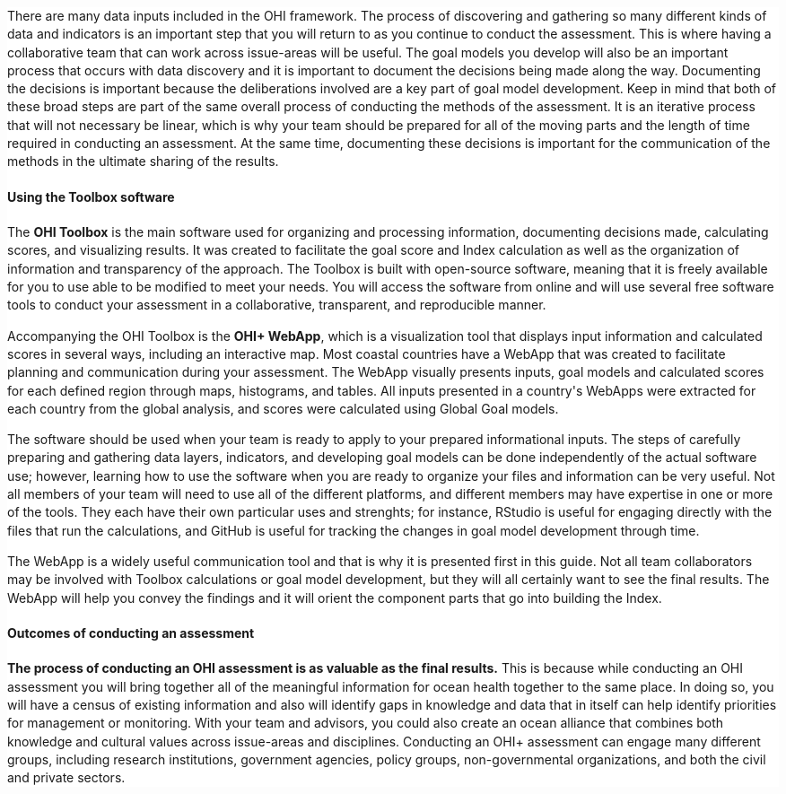 There are many data inputs included in the OHI framework. The process of discovering and gathering so many different kinds of data and indicators is an important step that you will return to as you continue to conduct the assessment. This is where having a collaborative team that can work across issue-areas will be useful. The goal models you develop will also be an important process that occurs with data discovery and it is important to document the decisions being made along the way. Documenting the decisions is important because the deliberations involved are a key part of goal model development. Keep in mind that both of these broad steps are part of the same overall process of conducting the methods of the assessment. It is an iterative process that will not necessary be linear, which is why your team should be prepared for all of the moving parts and the length of time required in conducting an assessment. At the same time, documenting these decisions is important for the communication of the methods in the ultimate sharing of the results.

#### Using the Toolbox software


The **OHI Toolbox** is the main software used for organizing and processing information, documenting decisions made, calculating scores, and visualizing results. It was created to facilitate the goal score and Index calculation as well as the organization of information and transparency of the approach. The Toolbox is built with open-source software, meaning that it is freely available for you to use able to be modified to meet your needs. You will access the software from online and will use several free software tools to conduct your assessment in a collaborative, transparent, and reproducible manner.

Accompanying the OHI Toolbox is the **OHI+ WebApp**, which is a visualization tool that displays input information and calculated scores in several ways, including an interactive map. Most coastal countries have a WebApp that was created to facilitate planning and communication during your assessment. The WebApp visually presents inputs, goal models and calculated scores for each defined region through maps, histograms, and tables. All inputs presented in a country's WebApps were extracted for each country from the global analysis, and scores were calculated using Global Goal models.

The software should be used when your team is ready to apply to your prepared informational inputs. The steps of carefully preparing and gathering data layers, indicators, and developing goal models can be done independently of the actual software use; however, learning how to use the software when you are ready to organize your files and information can be very useful. Not all members of your team will need to use all of the different platforms, and different members may have expertise in one or more of the tools. They each have their own particular uses and strenghts; for instance, RStudio is useful for engaging directly with the files that run the calculations, and GitHub is useful for tracking the changes in goal model development through time.

The WebApp is a widely useful communication tool and that is why it is presented first in this guide. Not all team collaborators may be involved with Toolbox calculations or goal model development, but they will all certainly want to see the final results. The WebApp will help you convey the findings and it will orient the component parts that go into building the Index.

#### Outcomes of conducting an assessment

**The process of conducting an OHI assessment is as valuable as the final results.** This is because while conducting an OHI assessment you will bring together all of the meaningful information for ocean health together to the same place. In doing so, you will have a census of existing information and also will identify gaps in knowledge and data that in itself can help identify priorities for management or monitoring. With your team and advisors, you could also create an ocean alliance that combines both knowledge and cultural values across issue-areas and disciplines. Conducting an OHI+ assessment can engage many different groups, including research institutions, government agencies, policy groups, non-governmental organizations, and both the civil and private sectors.  
